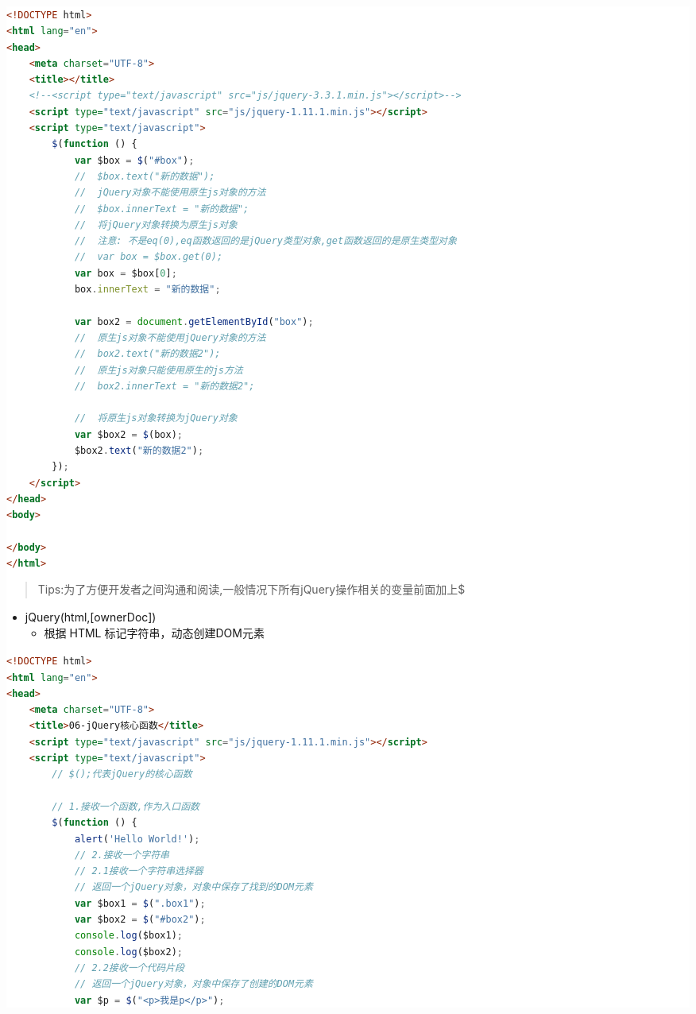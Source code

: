 ```html
<!DOCTYPE html>
<html lang="en">
<head>
    <meta charset="UTF-8">
    <title></title>
    <!--<script type="text/javascript" src="js/jquery-3.3.1.min.js"></script>-->
    <script type="text/javascript" src="js/jquery-1.11.1.min.js"></script>
    <script type="text/javascript">
        $(function () {
            var $box = $("#box");
            //  $box.text("新的数据");
            //  jQuery对象不能使用原生js对象的方法
            //  $box.innerText = "新的数据";
            //  将jQuery对象转换为原生js对象
            //  注意: 不是eq(0),eq函数返回的是jQuery类型对象,get函数返回的是原生类型对象
            //  var box = $box.get(0);
            var box = $box[0];
            box.innerText = "新的数据";

            var box2 = document.getElementById("box");
            //  原生js对象不能使用jQuery对象的方法
            //  box2.text("新的数据2");
            //  原生js对象只能使用原生的js方法
            //  box2.innerText = "新的数据2";

            //  将原生js对象转换为jQuery对象
            var $box2 = $(box);
            $box2.text("新的数据2");
        });
    </script>
</head>
<body>

</body>
</html>
```
> Tips:为了方便开发者之间沟通和阅读,一般情况下所有jQuery操作相关的变量前面加上$

- jQuery(html,[ownerDoc])
  - 根据 HTML 标记字符串，动态创建DOM元素

```html
<!DOCTYPE html>
<html lang="en">
<head>
    <meta charset="UTF-8">
    <title>06-jQuery核心函数</title>
    <script type="text/javascript" src="js/jquery-1.11.1.min.js"></script>
    <script type="text/javascript">
        // $();代表jQuery的核心函数

        // 1.接收一个函数,作为入口函数
        $(function () {
            alert('Hello World!');
            // 2.接收一个字符串
            // 2.1接收一个字符串选择器
            // 返回一个jQuery对象，对象中保存了找到的DOM元素
            var $box1 = $(".box1");
            var $box2 = $("#box2");
            console.log($box1);
            console.log($box2);
            // 2.2接收一个代码片段
            // 返回一个jQuery对象，对象中保存了创建的DOM元素
            var $p = $("<p>我是p</p>");
```